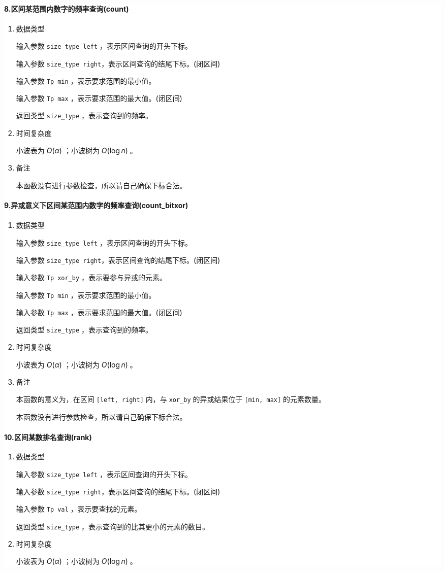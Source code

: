 #### 8.区间某范围内数字的频率查询(count)

1. 数据类型

   输入参数 `size_type left​` ，表示区间查询的开头下标。

   输入参数 `size_type right​`，表示区间查询的结尾下标。(闭区间)

   输入参数 `Tp min` ，表示要求范围的最小值。

   输入参数 `Tp max` ，表示要求范围的最大值。(闭区间)

   返回类型 `size_type` ，表示查询到的频率。

2. 时间复杂度

   小波表为 $O(\alpha)$ ；小波树为 $O(\log n)$ 。

3. 备注

    本函数没有进行参数检查，所以请自己确保下标合法。

#### 9.异或意义下区间某范围内数字的频率查询(count_bitxor)

1. 数据类型

   输入参数 `size_type left​` ，表示区间查询的开头下标。

   输入参数 `size_type right​`，表示区间查询的结尾下标。(闭区间)

   输入参数 `Tp xor_by` ，表示要参与异或的元素。
   
   输入参数 `Tp min` ，表示要求范围的最小值。

   输入参数 `Tp max` ，表示要求范围的最大值。(闭区间)

   返回类型 `size_type` ，表示查询到的频率。

2. 时间复杂度

   小波表为 $O(\alpha)$ ；小波树为 $O(\log n)$ 。

3. 备注

    本函数的意义为，在区间 `[left, right]` 内，与 `xor_by` 的异或结果位于 `[min, max]` 的元素数量。
    
    本函数没有进行参数检查，所以请自己确保下标合法。
    

#### 10.区间某数排名查询(rank)

1. 数据类型

   输入参数 `size_type left​` ，表示区间查询的开头下标。

   输入参数 `size_type right​`，表示区间查询的结尾下标。(闭区间)

   输入参数 `Tp val` ，表示要查找的元素。

   返回类型 `size_type` ，表示查询到的比其更小的元素的数目。

2. 时间复杂度

   小波表为 $O(\alpha)$ ；小波树为 $O(\log n)$ 。
